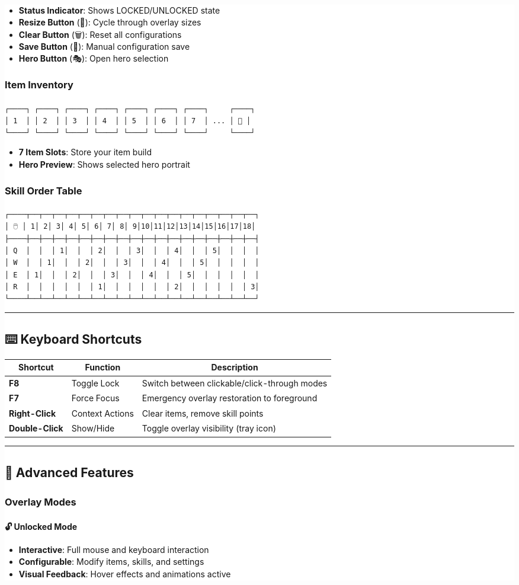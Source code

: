 - **Status Indicator**: Shows LOCKED/UNLOCKED state
- **Resize Button** (🔄): Cycle through overlay sizes
- **Clear Button** (🗑️): Reset all configurations
- **Save Button** (💾): Manual configuration save
- **Hero Button** (🎭): Open hero selection

### Item Inventory
```
┌────┐ ┌────┐ ┌────┐ ┌────┐ ┌────┐ ┌────┐ ┌────┐     ┌────┐
│ 1  │ │ 2  │ │ 3  │ │ 4  │ │ 5  │ │ 6  │ │ 7  │ ... │ 👤 │
└────┘ └────┘ └────┘ └────┘ └────┘ └────┘ └────┘     └────┘
```

- **7 Item Slots**: Store your item build
- **Hero Preview**: Shows selected hero portrait

### Skill Order Table
```
┌────┬──┬──┬──┬──┬──┬──┬──┬──┬──┬──┬──┬──┬──┬──┬──┬──┬──┬──┐
│ 🖱️ │ 1│ 2│ 3│ 4│ 5│ 6│ 7│ 8│ 9│10│11│12│13│14│15│16│17│18│
├────┼──┼──┼──┼──┼──┼──┼──┼──┼──┼──┼──┼──┼──┼──┼──┼──┼──┼──┤
│ Q  │  │  │ 1│  │  │ 2│  │  │ 3│  │  │ 4│  │  │ 5│  │  │  │
│ W  │  │ 1│  │  │ 2│  │  │ 3│  │  │ 4│  │  │ 5│  │  │  │  │
│ E  │ 1│  │  │ 2│  │  │ 3│  │  │ 4│  │  │ 5│  │  │  │  │  │
│ R  │  │  │  │  │  │ 1│  │  │  │  │  │ 2│  │  │  │  │  │ 3│
└────┴──┴──┴──┴──┴──┴──┴──┴──┴──┴──┴──┴──┴──┴──┴──┴──┴──┴──┘
```

---

## ⌨️ Keyboard Shortcuts

| Shortcut | Function | Description |
|----------|----------|-------------|
| **F8** | Toggle Lock | Switch between clickable/click-through modes |
| **F7** | Force Focus | Emergency overlay restoration to foreground |
| **Right-Click** | Context Actions | Clear items, remove skill points |
| **Double-Click** | Show/Hide | Toggle overlay visibility (tray icon) |

---

## 🔧 Advanced Features

### Overlay Modes

#### 🔓 Unlocked Mode
- **Interactive**: Full mouse and keyboard interaction
- **Configurable**: Modify items, skills, and settings
- **Visual Feedback**: Hover effects and animations active
